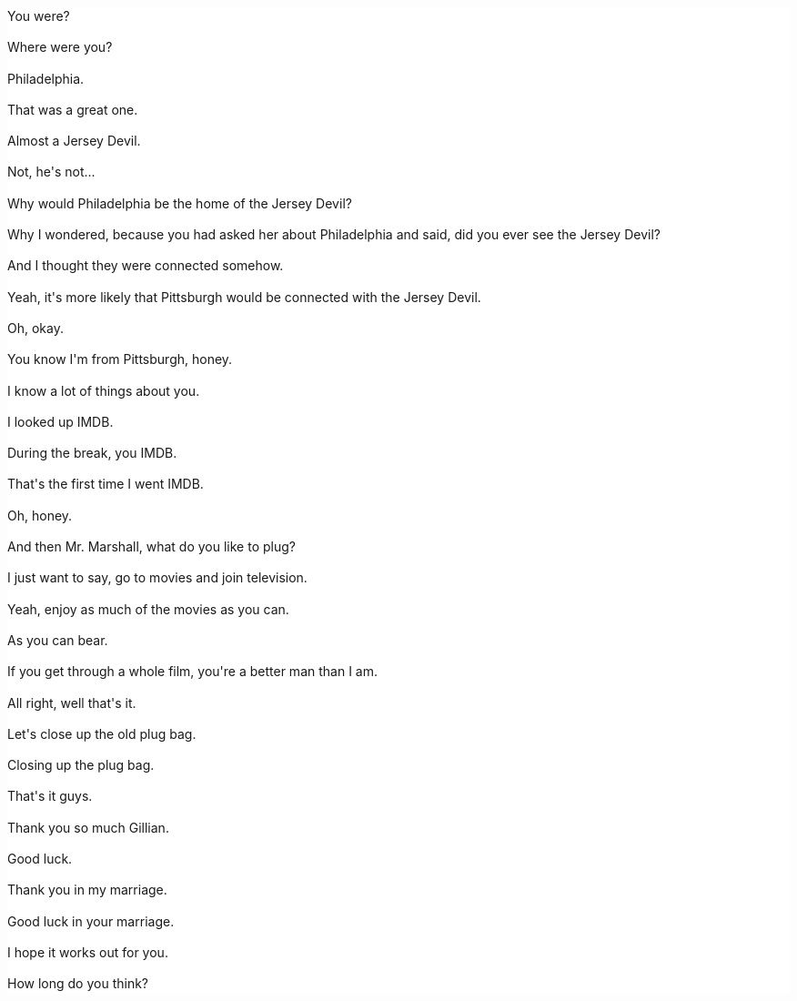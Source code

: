 You were?

Where were you?

Philadelphia.

That was a great one.

Almost a Jersey Devil.

Not, he's not...

Why would Philadelphia be the home of the Jersey Devil?

Why I wondered, because you had asked her about Philadelphia and said, did you ever see the Jersey Devil?

And I thought they were connected somehow.

Yeah, it's more likely that Pittsburgh would be connected with the Jersey Devil.

Oh, okay.

You know I'm from Pittsburgh, honey.

I know a lot of things about you.

I looked up IMDB.

During the break, you IMDB.

That's the first time I went IMDB.

Oh, honey.

And then Mr. Marshall, what do you like to plug?

I just want to say, go to movies and join television.

Yeah, enjoy as much of the movies as you can.

As you can bear.

If you get through a whole film, you're a better man than I am.

All right, well that's it.

Let's close up the old plug bag.

Closing up the plug bag.

That's it guys.

Thank you so much Gillian.

Good luck.

Thank you in my marriage.

Good luck in your marriage.

I hope it works out for you.

How long do you think?

